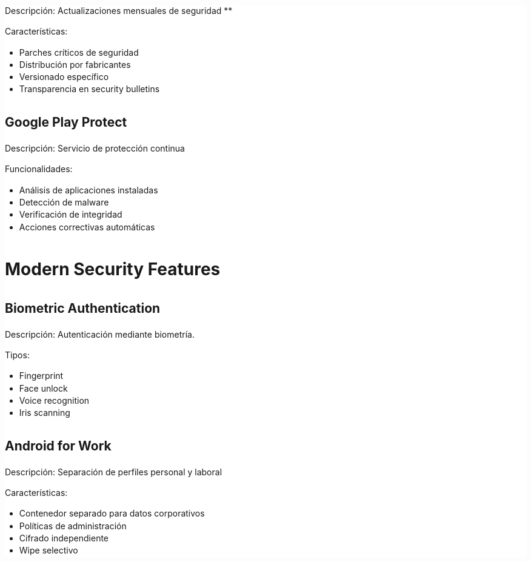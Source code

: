 Descripción: Actualizaciones mensuales de seguridad **

Características:

- Parches críticos de seguridad
- Distribución por fabricantes
- Versionado específico
- Transparencia en security bulletins

## Google Play Protect

Descripción: Servicio de protección continua 

Funcionalidades:

- Análisis de aplicaciones instaladas
- Detección de malware
- Verificación de integridad
- Acciones correctivas automáticas

# Modern Security Features

## Biometric Authentication

Descripción: Autenticación mediante biometría.

Tipos:

- Fingerprint
- Face unlock
- Voice recognition
- Iris scanning

## Android for Work

Descripción: Separación de perfiles personal y laboral 

Características:

- Contenedor separado para datos corporativos
- Políticas de administración
- Cifrado independiente
- Wipe selectivo
